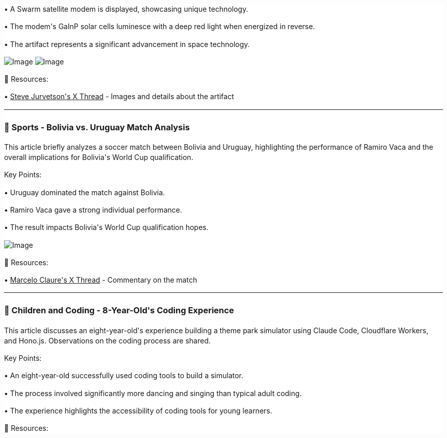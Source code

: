 •  A Swarm satellite modem is displayed, showcasing unique technology.


• The modem's GaInP solar cells luminesce with a deep red light when energized in reverse.


• The artifact represents a significant advancement in space technology.


![Image](https://pbs.twimg.com/media/Gm7Tc2rbgAAFj3L?format=jpg&name=small)
![Image](https://pbs.twimg.com/media/Gm7TgHcbYAILRGe?format=jpg&name=small)

🔗 Resources:

• [Steve Jurvetson's X Thread](https://x.com/FutureJurvetson/status/1904692879861465402) - Images and details about the artifact



---
### 🤖 Sports - Bolivia vs. Uruguay Match Analysis

This article briefly analyzes a soccer match between Bolivia and Uruguay, highlighting the performance of Ramiro Vaca and the overall implications for Bolivia's World Cup qualification.

Key Points:

•  Uruguay dominated the match against Bolivia.


• Ramiro Vaca gave a strong individual performance.


• The result impacts Bolivia's World Cup qualification hopes.



![Image](https://pbs.twimg.com/media/Gm7R04yWQAAYsOo?format=jpg&name=small)

🔗 Resources:

• [Marcelo Claure's X Thread](https://x.com/marceloclaure/status/1904690846781608160) - Commentary on the match


---
### 🤖 Children and Coding -  8-Year-Old's Coding Experience

This article discusses an eight-year-old's experience building a theme park simulator using Claude Code, Cloudflare Workers, and Hono.js.  Observations on the coding process are shared.

Key Points:

• An eight-year-old successfully used coding tools to build a simulator.


• The process involved significantly more dancing and singing than typical adult coding.


• The experience highlights the accessibility of coding tools for young learners.


🔗 Resources:
